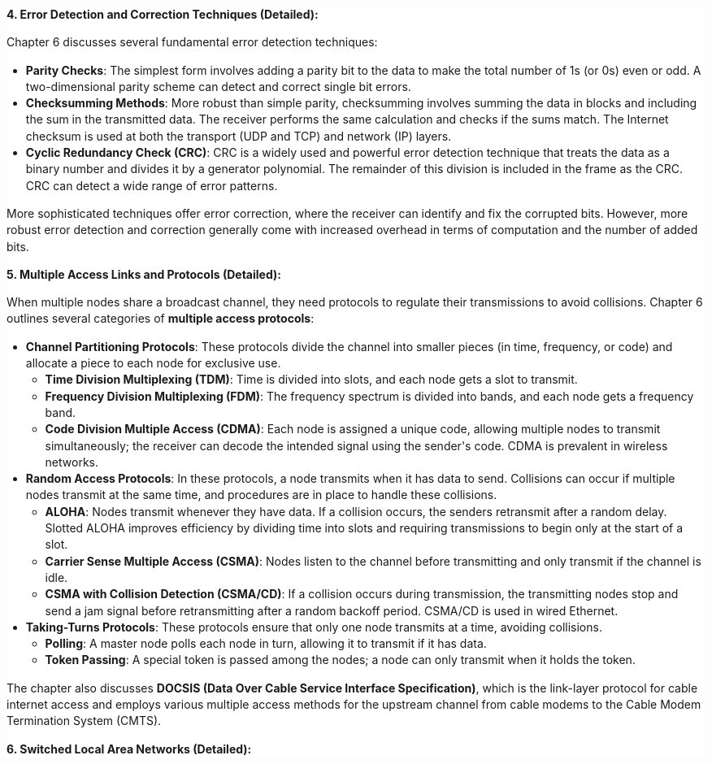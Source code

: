 **4\. Error Detection and Correction Techniques \(Detailed\):**

Chapter 6 discusses several fundamental error detection techniques:
- **Parity Checks**: The simplest form involves adding a parity bit to the data to make the total number of 1s \(or 0s\) even or odd\. A two\-dimensional parity scheme can detect and correct single bit errors\.
- **Checksumming Methods**: More robust than simple parity\, checksumming involves summing the data in blocks and including the sum in the transmitted data\. The receiver performs the same calculation and checks if the sums match\. The Internet checksum is used at both the transport \(UDP and TCP\) and network \(IP\) layers\.
- **Cyclic Redundancy Check \(CRC\)**: CRC is a widely used and powerful error detection technique that treats the data as a binary number and divides it by a generator polynomial\. The remainder of this division is included in the frame as the CRC\. CRC can detect a wide range of error patterns\.

More sophisticated techniques offer error correction\, where the receiver can identify and fix the corrupted bits\. However\, more robust error detection and correction generally come with increased overhead in terms of computation and the number of added bits\.

**5\. Multiple Access Links and Protocols \(Detailed\):**

When multiple nodes share a broadcast channel\, they need protocols to regulate their transmissions to avoid collisions\. Chapter 6 outlines several categories of **multiple access protocols**:
- **Channel Partitioning Protocols**: These protocols divide the channel into smaller pieces \(in time\, frequency\, or code\) and allocate a piece to each node for exclusive use\.
    - **Time Division Multiplexing \(TDM\)**: Time is divided into slots\, and each node gets a slot to transmit\.
    - **Frequency Division Multiplexing \(FDM\)**: The frequency spectrum is divided into bands\, and each node gets a frequency band\.
    - **Code Division Multiple Access \(CDMA\)**: Each node is assigned a unique code\, allowing multiple nodes to transmit simultaneously; the receiver can decode the intended signal using the sender's code\. CDMA is prevalent in wireless networks\.
- **Random Access Protocols**: In these protocols\, a node transmits when it has data to send\. Collisions can occur if multiple nodes transmit at the same time\, and procedures are in place to handle these collisions\.
    - **ALOHA**: Nodes transmit whenever they have data\. If a collision occurs\, the senders retransmit after a random delay\. Slotted ALOHA improves efficiency by dividing time into slots and requiring transmissions to begin only at the start of a slot\.
    - **Carrier Sense Multiple Access \(CSMA\)**: Nodes listen to the channel before transmitting and only transmit if the channel is idle\.
    - **CSMA with Collision Detection \(CSMA/CD\)**: If a collision occurs during transmission\, the transmitting nodes stop and send a jam signal before retransmitting after a random backoff period\. CSMA/CD is used in wired Ethernet\.
- **Taking\-Turns Protocols**: These protocols ensure that only one node transmits at a time\, avoiding collisions\.
    - **Polling**: A master node polls each node in turn\, allowing it to transmit if it has data\.
    - **Token Passing**: A special token is passed among the nodes; a node can only transmit when it holds the token\.

The chapter also discusses **DOCSIS \(Data Over Cable Service Interface Specification\)**\, which is the link\-layer protocol for cable internet access and employs various multiple access methods for the upstream channel from cable modems to the Cable Modem Termination System \(CMTS\)\.

**6\. Switched Local Area Networks \(Detailed\):**
